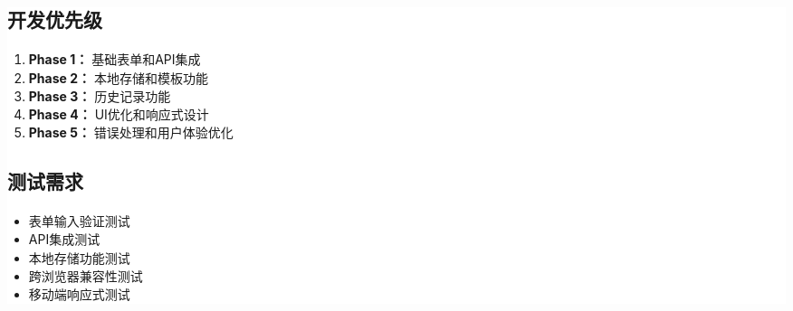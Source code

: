 ## 开发优先级
1. **Phase 1：** 基础表单和API集成
2. **Phase 2：** 本地存储和模板功能
3. **Phase 3：** 历史记录功能
4. **Phase 4：** UI优化和响应式设计
5. **Phase 5：** 错误处理和用户体验优化

## 测试需求
- 表单输入验证测试
- API集成测试
- 本地存储功能测试
- 跨浏览器兼容性测试
- 移动端响应式测试
